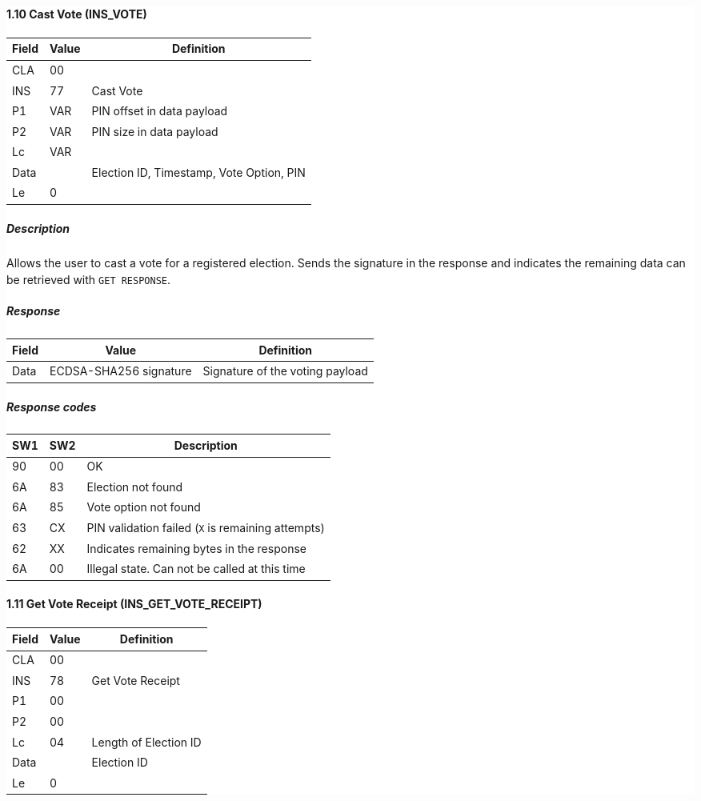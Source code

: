#### 1.10 Cast Vote (INS_VOTE)

| Field | Value | Definition                               |
|-------|-------|------------------------------------------|
| CLA   | 00    |                                          |
| INS   | 77    | Cast Vote                                |
| P1    | VAR   | PIN offset in data payload               |
| P2    | VAR   | PIN size in data payload                 |
| Lc    | VAR   |                                          |
| Data  |       | Election ID, Timestamp, Vote Option, PIN |
| Le    | 0     |                                          |

##### Description

Allows the user to cast a vote for a registered election. Sends the 
signature in the response and indicates the remaining data can be 
retrieved with `GET RESPONSE`.

##### Response

| Field  | Value       | Definition                        |
|--------|-------------|-----------------------------------|
| Data   | ECDSA-SHA256 signature | Signature of the voting payload   |

##### Response codes

| SW1 | SW2 | Description                                         |
|-----|-----|-----------------------------------------------------|
| 90  | 00  | OK                                                  |
| 6A  | 83  | Election not found                                  |
| 6A  | 85  | Vote option not found                               |
| 63  | CX  | PIN validation failed (`X` is remaining attempts)   |
| 62  | XX  | Indicates remaining bytes in the response           |
| 6A  | 00  | Illegal state. Can not be called at this time |

#### 1.11 Get Vote Receipt (INS_GET_VOTE_RECEIPT)

| Field | Value | Definition             |
|-------|-------|------------------------|
| CLA   | 00    |                        |
| INS   | 78    | Get Vote Receipt       |
| P1    | 00    |                        |
| P2    | 00    |                        |
| Lc    | 04    | Length of Election ID  |
| Data  |       | Election ID            |
| Le    | 0     |                        |
